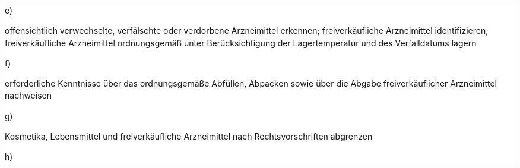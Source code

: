 </td>

</tr>

<tr>

<td style align="center" valign="top" charoff="50">

e)

</td>

<td style align="left" valign="top" charoff="50">

offensichtlich verwechselte, verfälschte oder verdorbene Arzneimittel
erkennen; freiverkäufliche Arzneimittel identifizieren; freiverkäufliche
Arzneimittel ordnungsgemäß unter Berücksichtigung der Lagertemperatur
und des Verfalldatums lagern

</td>

</tr>

<tr>

<td style align="center" valign="top" charoff="50">

f)

</td>

<td style align="left" valign="top" charoff="50">

erforderliche Kenntnisse über das ordnungsgemäße Abfüllen, Abpacken
sowie über die Abgabe freiverkäuflicher Arzneimittel nachweisen

</td>

</tr>

<tr>

<td style align="center" valign="top" charoff="50">

g)

</td>

<td style align="left" valign="top" charoff="50">

Kosmetika, Lebensmittel und freiverkäufliche Arzneimittel nach
Rechtsvorschriften abgrenzen

</td>

</tr>

<tr>

<td style align="center" valign="top" charoff="50">

h)

</td>
